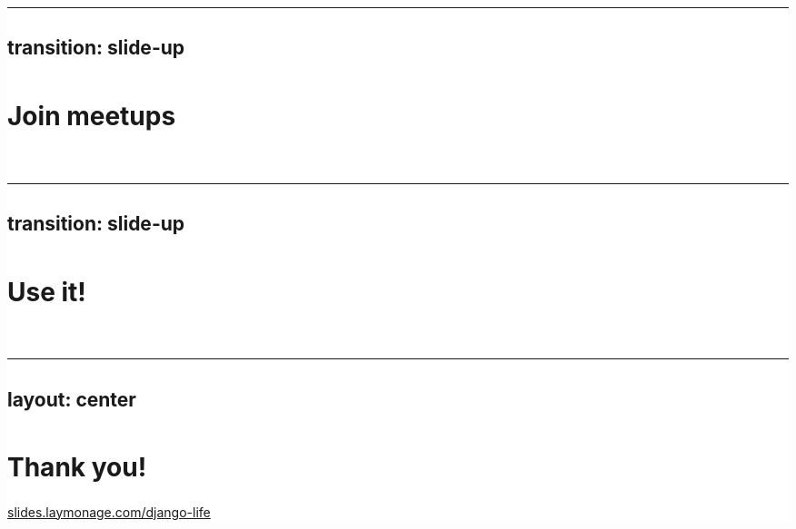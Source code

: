 

---
transition: slide-up
---

# Join meetups

<img alt="" class="rounded-md w-2xl mx-auto mb-4" src="/django-social-raleighdurham.png" />



---
transition: slide-up
---

# Use it!

<img alt="" class="rounded-md w-4xl mx-auto mb-4" src="/django-use.png" />



---
layout: center
---

# Thank you!

[slides.laymonage.com/django-life](https://slides.laymonage.com/django-life)



